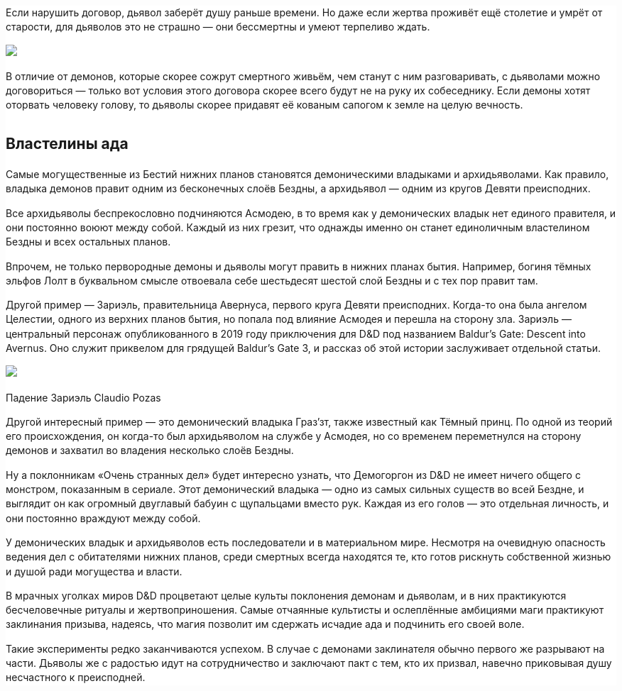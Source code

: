 Если нарушить договор, дьявол заберёт душу раньше времени. Но даже если жертва проживёт ещё столетие и умрёт от старости, для дьяволов это не страшно — они бессмертны и умеют терпеливо ждать.

![](https://leonardo.osnova.io/1104b181-892d-1eb6-6983-387ae3d174bf/-/resize/900/)

В отличие от демонов, которые скорее сожрут смертного живьём, чем станут с ним разговаривать, с дьяволами можно договориться — только вот условия этого договора скорее всего будут не на руку их собеседнику. Если демоны хотят оторвать человеку голову, то дьяволы скорее придавят её кованым сапогом к земле на целую вечность.

## Властелины ада

Самые могущественные из Бестий нижних планов становятся демоническими владыками и архидьяволами. Как правило, владыка демонов правит одним из бесконечных слоёв Бездны, а архидьявол — одним из кругов Девяти преисподних.

Все архидьяволы беспрекословно подчиняются Асмодею, в то время как у демонических владык нет единого правителя, и они постоянно воюют между собой. Каждый из них грезит, что однажды именно он станет единоличным властелином Бездны и всех остальных планов.

Впрочем, не только первородные демоны и дьяволы могут править в нижних планах бытия. Например, богиня тёмных эльфов Лолт в буквальном смысле отвоевала себе шестьдесят шестой слой Бездны и с тех пор правит там.

Другой пример — Зариэль, правительница Авернуса, первого круга Девяти преисподних. Когда-то она была ангелом Целестии, одного из верхних планов бытия, но попала под влияние Асмодея и перешла на сторону зла. Зариэль — центральный персонаж опубликованного в 2019 году приключения для D&D под названием Baldur’s Gate: Descent into Avernus. Оно служит приквелом для грядущей Baldur’s Gate 3, и рассказ об этой истории заслуживает отдельной статьи.

![](https://leonardo.osnova.io/0c247497-b44a-8411-c969-b2dd4b8b71fd/-/resize/900/)

Падение Зариэль Claudio Pozas

Другой интересный пример — это демонический владыка Граз’зт, также известный как Тёмный принц. По одной из теорий его происхождения, он когда-то был архидьяволом на службе у Асмодея, но со временем переметнулся на сторону демонов и захватил во владения несколько слоёв Бездны.

Ну а поклонникам «Очень странных дел» будет интересно узнать, что Демогоргон из D&D не имеет ничего общего с монстром, показанным в сериале. Этот демонический владыка — одно из самых сильных существ во всей Бездне, и выглядит он как огромный двуглавый бабуин с щупальцами вместо рук. Каждая из его голов — это отдельная личность, и они постоянно враждуют между собой.

У демонических владык и архидьяволов есть последователи и в материальном мире. Несмотря на очевидную опасность ведения дел с обитателями нижних планов, среди смертных всегда находятся те, кто готов рискнуть собственной жизнью и душой ради могущества и власти.

В мрачных уголках миров D&D процветают целые культы поклонения демонам и дьяволам, и в них практикуются бесчеловечные ритуалы и жертвоприношения. Самые отчаянные культисты и ослеплённые амбициями маги практикуют заклинания призыва, надеясь, что магия позволит им сдержать исчадие ада и подчинить его своей воле.

Такие эксперименты редко заканчиваются успехом. В случае с демонами заклинателя обычно первого же разрывают на части. Дьяволы же с радостью идут на сотрудничество и заключают пакт с тем, кто их призвал, навечно приковывая душу несчастного к преисподней.

